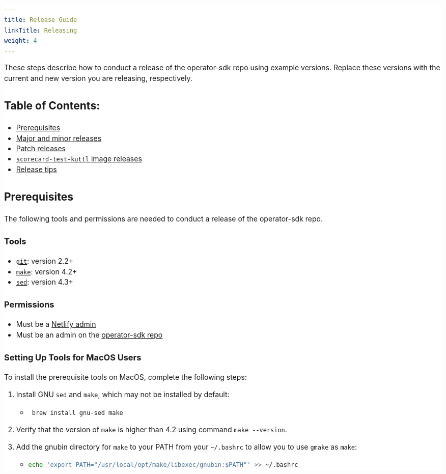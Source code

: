 ```yaml
---
title: Release Guide
linkTitle: Releasing
weight: 4
---
```


These steps describe how to conduct a release of the operator-sdk repo using example versions.
Replace these versions with the current and new version you are releasing, respectively.

## Table of Contents:

- [Prerequisites](#prerequisites)
- [Major and minor releases](#major-and-minor-releases)
- [Patch releases](#patch-releases)
- [`scorecard-test-kuttl` image releases](#scorecard-test-kuttl-image-releases)
- [Release tips](#helpful-tips-and-information)

## Prerequisites

The following tools and permissions are needed to conduct a release of the operator-sdk repo.

### Tools

- [`git`](https://git-scm.com/downloads): version 2.2+
- [`make`](https://www.gnu.org/software/make/): version 4.2+
- [`sed`](https://www.gnu.org/software/sed/): version 4.3+

### Permissions

- Must be a [Netlify admin][doc-owners]
- Must be an admin on the [operator-sdk repo](https://github.com/operator-framework/operator-sdk/settings/access)

### Setting Up Tools for MacOS Users

To install the prerequisite tools on MacOS, complete the following steps:

1. Install GNU `sed` and `make`, which may not be installed by default: 

   - ```sh
      brew install gnu-sed make
     ```

1. Verify that the version of `make` is higher than 4.2 using command `make --version`.

1. Add the gnubin directory for `make` to your PATH from your `~/.bashrc`
to allow you to use `gmake` as `make`:

   - ```sh
     echo 'export PATH="/usr/local/opt/make/libexec/gnubin:$PATH"' >> ~/.bashrc
     ```


[doc-owners]: https://github.com/operator-framework/operator-sdk/blob/master/OWNERS
[overview]: https://github.com/operator-framework/operator-sdk/blob/master/website/content/en/docs/overview/_index.md#olm-version-compatibility